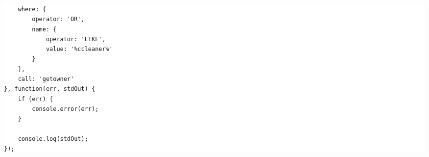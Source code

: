 ```
    where: {
        operator: 'OR',
        name: {
            operator: 'LIKE',
            value: '%ccleaner%'
        }
    },
    call: 'getowner'
}, function(err, stdOut) {
    if (err) {
        console.error(err);
    }

    console.log(stdOut);
});
```